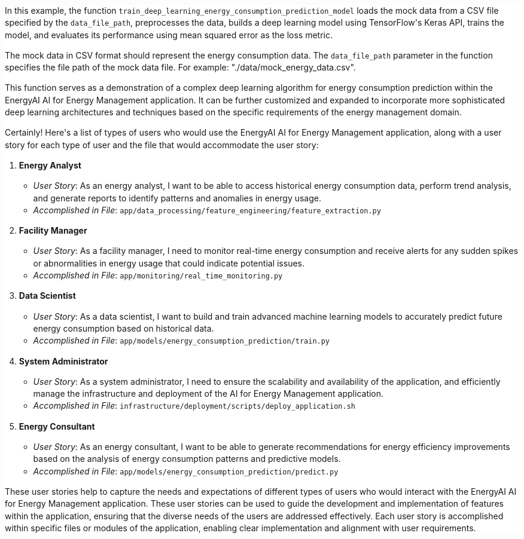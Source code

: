 In this example, the function `train_deep_learning_energy_consumption_prediction_model` loads the mock data from a CSV file specified by the `data_file_path`, preprocesses the data, builds a deep learning model using TensorFlow's Keras API, trains the model, and evaluates its performance using mean squared error as the loss metric.

The mock data in CSV format should represent the energy consumption data. The `data_file_path` parameter in the function specifies the file path of the mock data file. For example: "./data/mock_energy_data.csv".

This function serves as a demonstration of a complex deep learning algorithm for energy consumption prediction within the EnergyAI AI for Energy Management application. It can be further customized and expanded to incorporate more sophisticated deep learning architectures and techniques based on the specific requirements of the energy management domain.

Certainly! Here's a list of types of users who would use the EnergyAI AI for Energy Management application, along with a user story for each type of user and the file that would accommodate the user story:

1. **Energy Analyst**

   - _User Story_: As an energy analyst, I want to be able to access historical energy consumption data, perform trend analysis, and generate reports to identify patterns and anomalies in energy usage.
   - _Accomplished in File_: `app/data_processing/feature_engineering/feature_extraction.py`

2. **Facility Manager**

   - _User Story_: As a facility manager, I need to monitor real-time energy consumption and receive alerts for any sudden spikes or abnormalities in energy usage that could indicate potential issues.
   - _Accomplished in File_: `app/monitoring/real_time_monitoring.py`

3. **Data Scientist**

   - _User Story_: As a data scientist, I want to build and train advanced machine learning models to accurately predict future energy consumption based on historical data.
   - _Accomplished in File_: `app/models/energy_consumption_prediction/train.py`

4. **System Administrator**

   - _User Story_: As a system administrator, I need to ensure the scalability and availability of the application, and efficiently manage the infrastructure and deployment of the AI for Energy Management application.
   - _Accomplished in File_: `infrastructure/deployment/scripts/deploy_application.sh`

5. **Energy Consultant**
   - _User Story_: As an energy consultant, I want to be able to generate recommendations for energy efficiency improvements based on the analysis of energy consumption patterns and predictive models.
   - _Accomplished in File_: `app/models/energy_consumption_prediction/predict.py`

These user stories help to capture the needs and expectations of different types of users who would interact with the EnergyAI AI for Energy Management application. These user stories can be used to guide the development and implementation of features within the application, ensuring that the diverse needs of the users are addressed effectively. Each user story is accomplished within specific files or modules of the application, enabling clear implementation and alignment with user requirements.
